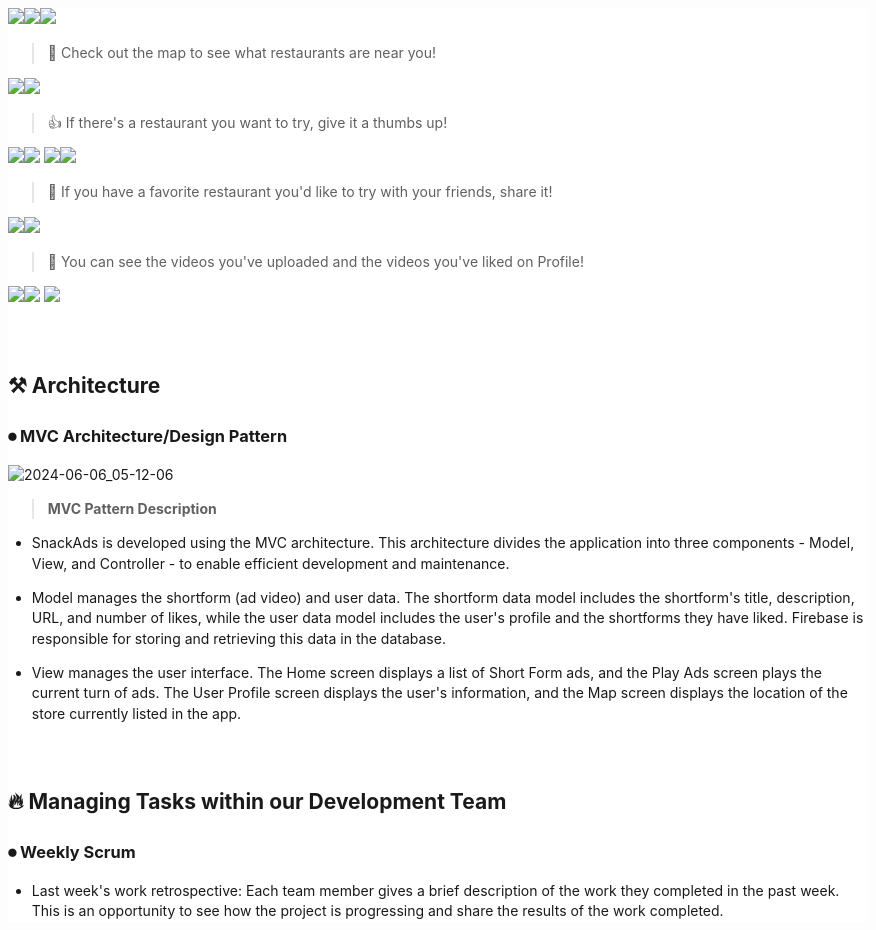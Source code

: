 <img src="https://user-images.githubusercontent.com/41044154/144346994-e1917f58-aac2-494d-8e45-6d955de7c3cf.png" width=30%><img src="https://user-images.githubusercontent.com/41044154/144346988-2959fe08-ed02-4fd6-963e-276cb143a437.png" width=30%><img src="https://user-images.githubusercontent.com/41044154/144346986-24cb4376-ad4e-4968-9889-3b47c1e38fb6.png" width=30%>

> 📍 Check out the map to see what restaurants are near you!

<img src="https://user-images.githubusercontent.com/41044154/144347899-bab1eae0-a873-456e-9867-f2648195e5e2.png" width=30%><img src="https://user-images.githubusercontent.com/41044154/144347883-2a3b6a40-7625-45b5-9bf6-626d31c37aa7.png" width=30%>

> 👍 If there's a restaurant you want to try, give it a thumbs up!

<img src="https://user-images.githubusercontent.com/41044154/144348144-b5065261-6f42-479d-a067-b2ae5273e122.png" width=23%><img src="https://user-images.githubusercontent.com/41044154/144348142-93849c54-6630-4377-b27a-259d70334aba.png" width=23%>
<img src="https://user-images.githubusercontent.com/41044154/144348136-237c5318-d98e-48e5-8efc-434afeb0c037.png" width=23%><img src="https://user-images.githubusercontent.com/41044154/144348126-31ce1ad8-4ba2-496b-b791-e0dab4604de3.png" width=23%>

> 🤝 If you have a favorite restaurant you'd like to try with your friends, share it!

<img src="https://user-images.githubusercontent.com/41044154/144348644-8154ec56-b467-40f4-af09-46196c67f4d9.png" width=30%><img src="https://user-images.githubusercontent.com/41044154/144348635-e3cc48b8-00a9-4a61-ab61-0e63d97eff57.png" width=30%>

> 👤 You can see the videos you've uploaded and the videos you've liked on Profile!

<img src="https://user-images.githubusercontent.com/41044154/144354057-7ed5c855-f2c4-4916-954e-2ba72fd12aae.png" width=30%><img src="https://user-images.githubusercontent.com/41044154/144354040-71b94fce-d2b1-49b8-ae62-208b4c13f277.png" width=30%>
<img src="https://user-images.githubusercontent.com/41044154/144354050-3ddd21b3-bfef-4c20-98ab-3050d60c7719.png" width=30%>

<br/>

## ⚒ Architecture

### ⏺ MVC Architecture/Design Pattern

<img width="994" alt="2024-06-06_05-12-06" src="https://github.com/snackads/SnackAds/assets/61077215/fe7c8d02-4e0d-4b09-a825-9ee0bdeb54e3">

> **MVC Pattern Description**

- SnackAds is developed using the MVC architecture. This architecture divides the application into three components - Model, View, and Controller - to enable efficient development and maintenance.

- Model manages the shortform (ad video) and user data. The shortform data model includes the shortform's title, description, URL, and number of likes, while the user data model includes the user's profile and the shortforms they have liked. Firebase is responsible for storing and retrieving this data in the database.

- View manages the user interface. The Home screen displays a list of Short Form ads, and the Play Ads screen plays the current turn of ads. The User Profile screen displays the user's information, and the Map screen displays the location of the store currently listed in the app.

<br/>

## 🔥 Managing Tasks within our Development Team

### ⏺ Weekly Scrum

- Last week's work retrospective: Each team member gives a brief description of the work they completed in the past week. This is an opportunity to see how the project is progressing and share the results of the work completed.
